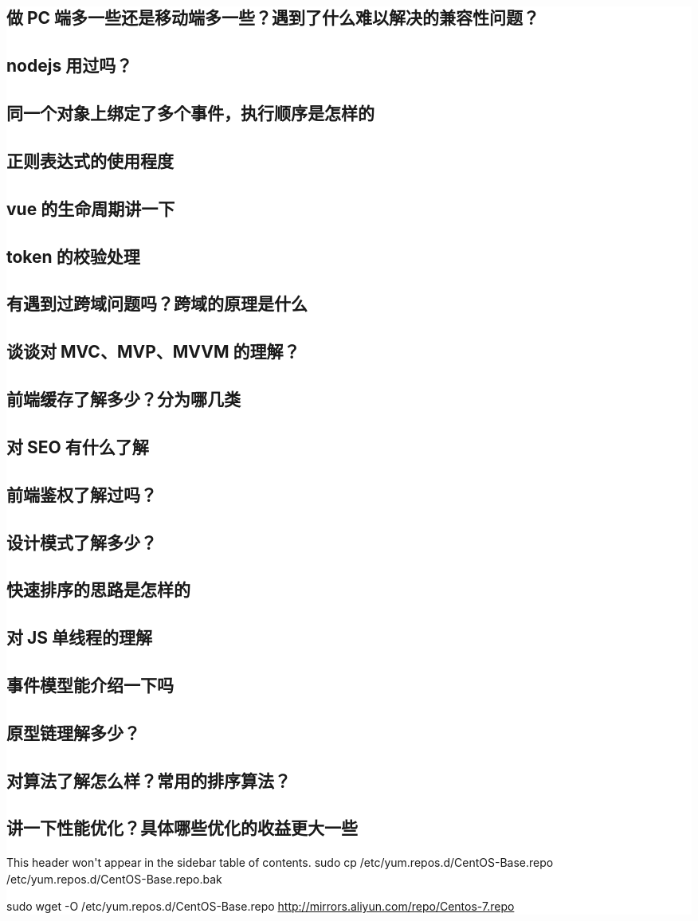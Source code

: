## 做 PC 端多一些还是移动端多一些？遇到了什么难以解决的兼容性问题？

## nodejs 用过吗？

## 同一个对象上绑定了多个事件，执行顺序是怎样的

## 正则表达式的使用程度

## vue 的生命周期讲一下

## token 的校验处理

## 有遇到过跨域问题吗？跨域的原理是什么

## 谈谈对 MVC、MVP、MVVM 的理解？

## 前端缓存了解多少？分为哪几类

## 对 SEO 有什么了解

## 前端鉴权了解过吗？

## 设计模式了解多少？

## 快速排序的思路是怎样的

## 对 JS 单线程的理解

## 事件模型能介绍一下吗

## 原型链理解多少？

## 对算法了解怎么样？常用的排序算法？

## 讲一下性能优化？具体哪些优化的收益更大一些

This header won't appear in the sidebar table of contents.
sudo cp /etc/yum.repos.d/CentOS-Base.repo /etc/yum.repos.d/CentOS-Base.repo.bak

sudo wget -O /etc/yum.repos.d/CentOS-Base.repo http://mirrors.aliyun.com/repo/Centos-7.repo
